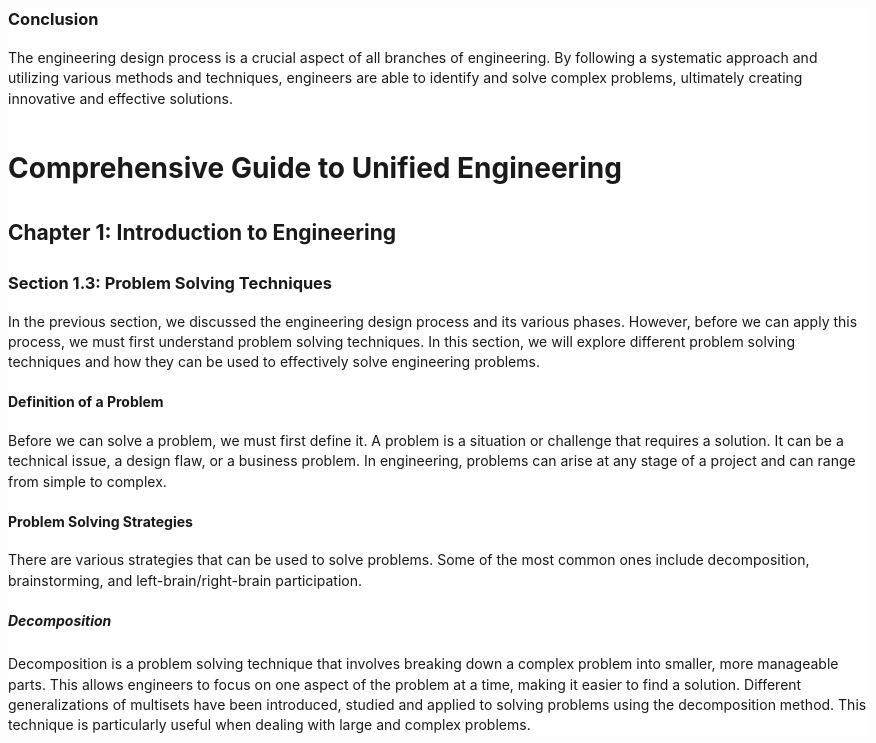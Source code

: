 

### Conclusion



The engineering design process is a crucial aspect of all branches of engineering. By following a systematic approach and utilizing various methods and techniques, engineers are able to identify and solve complex problems, ultimately creating innovative and effective solutions. 





# Comprehensive Guide to Unified Engineering



## Chapter 1: Introduction to Engineering



### Section 1.3: Problem Solving Techniques



In the previous section, we discussed the engineering design process and its various phases. However, before we can apply this process, we must first understand problem solving techniques. In this section, we will explore different problem solving techniques and how they can be used to effectively solve engineering problems.



#### Definition of a Problem



Before we can solve a problem, we must first define it. A problem is a situation or challenge that requires a solution. It can be a technical issue, a design flaw, or a business problem. In engineering, problems can arise at any stage of a project and can range from simple to complex.



#### Problem Solving Strategies



There are various strategies that can be used to solve problems. Some of the most common ones include decomposition, brainstorming, and left-brain/right-brain participation.



##### Decomposition



Decomposition is a problem solving technique that involves breaking down a complex problem into smaller, more manageable parts. This allows engineers to focus on one aspect of the problem at a time, making it easier to find a solution. Different generalizations of multisets have been introduced, studied and applied to solving problems using the decomposition method. This technique is particularly useful when dealing with large and complex problems.

